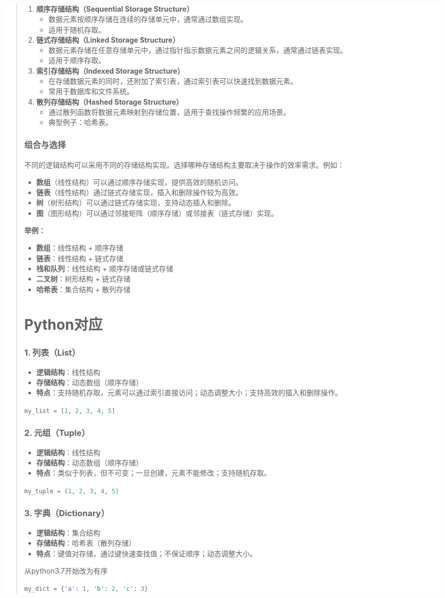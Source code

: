 > 1. **顺序存储结构（Sequential Storage Structure）**
>    - 数据元素按顺序存储在连续的存储单元中，通常通过数组实现。
>    - 适用于随机存取。
> 2. **链式存储结构（Linked Storage Structure）**
>    - 数据元素存储在任意存储单元中，通过指针指示数据元素之间的逻辑关系，通常通过链表实现。
>    - 适用于顺序存取。
> 3. **索引存储结构（Indexed Storage Structure）**
>    - 在存储数据元素的同时，还附加了索引表，通过索引表可以快速找到数据元素。
>    - 常用于数据库和文件系统。
> 4. **散列存储结构（Hashed Storage Structure）**
>    - 通过散列函数将数据元素映射到存储位置，适用于查找操作频繁的应用场景。
>    - 典型例子：哈希表。
>
> ### 组合与选择
>
> 不同的逻辑结构可以采用不同的存储结构实现。选择哪种存储结构主要取决于操作的效率需求。例如：
>
> - **数组**（线性结构）可以通过顺序存储实现，提供高效的随机访问。
> - **链表**（线性结构）通过链式存储实现，插入和删除操作较为高效。
> - **树**（树形结构）可以通过链式存储实现，支持动态插入和删除。
> - **图**（图形结构）可以通过邻接矩阵（顺序存储）或邻接表（链式存储）实现。
>
> **举例：**
>
> - **数组**：线性结构 + 顺序存储
> - **链表**：线性结构 + 链式存储
> - **栈和队列**：线性结构 + 顺序存储或链式存储
> - **二叉树**：树形结构 + 链式存储
> - **哈希表**：集合结构 + 散列存储
>
> # Python对应
>
> ### 1. 列表（List）
>
> - **逻辑结构**：线性结构
> - **存储结构**：动态数组（顺序存储）
> - **特点**：支持随机存取，元素可以通过索引直接访问；动态调整大小；支持高效的插入和删除操作。
>
> ```python
> my_list = [1, 2, 3, 4, 5]
> ```
>
> ### 2. 元组（Tuple）
>
> - **逻辑结构**：线性结构
> - **存储结构**：动态数组（顺序存储）
> - **特点**：类似于列表，但不可变；一旦创建，元素不能修改；支持随机存取。
>
> ```python
> my_tuple = (1, 2, 3, 4, 5)
> ```
>
> ### 3. 字典（Dictionary）
>
> - **逻辑结构**：集合结构
> - **存储结构**：哈希表（散列存储）
> - **特点**：键值对存储，通过键快速查找值；不保证顺序；动态调整大小。
>
> 从python3.7开始改为有序
>
> ```python
> my_dict = {'a': 1, 'b': 2, 'c': 3}
> ```
>